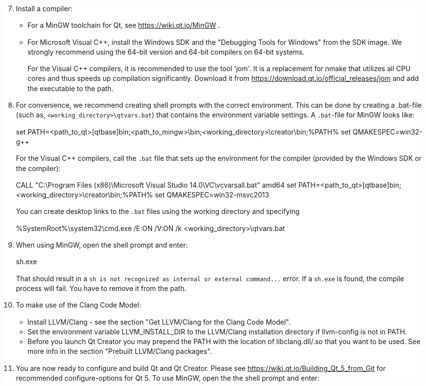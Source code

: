    7.  Install a compiler:
       - For a MinGW toolchain for Qt, see <https://wiki.qt.io/MinGW> .

       - For Microsoft Visual C++, install the Windows SDK and the "Debugging
         Tools for Windows" from the SDK image. We strongly recommend using the
         64-bit version and 64-bit compilers on 64-bit systems.

         For the Visual C++ compilers, it is recommended to use the tool 'jom'.
         It is a replacement for nmake that utilizes all CPU cores and thus
         speeds up compilation significantly. Download it from
         <https://download.qt.io/official_releases/jom>
         and add the executable to the path.

   8.  For convenience, we recommend creating shell prompts with the correct
       environment. This can be done by creating a .bat-file
       (such as, `<working_directory>\qtvars.bat`) that contains the environment
       variable settings.
       A `.bat`-file for MinGW looks like:

         set PATH=<path_to_qt>\[qtbase\]bin;<path_to_mingw>\bin;<working_directory>\creator\bin;%PATH%
         set QMAKESPEC=win32-g++

       For the Visual C++ compilers, call the `.bat` file that sets up the
       environment for the compiler (provided by the Windows SDK or the
       compiler):

         CALL "C:\Program Files (x86)\Microsoft Visual Studio 14.0\VC\vcvarsall.bat" amd64
         set PATH=<path_to_qt>\[qtbase\]bin;<working_directory>\creator\bin;%PATH%
         set QMAKESPEC=win32-msvc2013

       You can create desktop links to the `.bat` files using the working
       directory and specifying

        %SystemRoot%\system32\cmd.exe /E:ON /V:ON  /k <working_directory>\qtvars.bat

   9.  When using MinGW, open the shell prompt and enter:

        sh.exe

       That should result in a `sh is not recognized as internal or external
       command...` error. If a `sh.exe` is found, the compile process will fail.
       You have to remove it from the path.

   10. To make use of the Clang Code Model:

       * Install LLVM/Clang - see the section "Get LLVM/Clang for the Clang
         Code Model".
       * Set the environment variable LLVM_INSTALL_DIR to the LLVM/Clang
         installation directory if llvm-config is not in PATH.
       * Before you launch Qt Creator you may prepend the PATH with
         the location of libclang.dll/.so that you want to be used.
         See more info in the section "Prebuilt LLVM/Clang packages".

   11. You are now ready to configure and build Qt and Qt Creator.
       Please see <https://wiki.qt.io/Building_Qt_5_from_Git> for
       recommended configure-options for Qt 5.
       To use MinGW, open the the shell prompt and enter:
